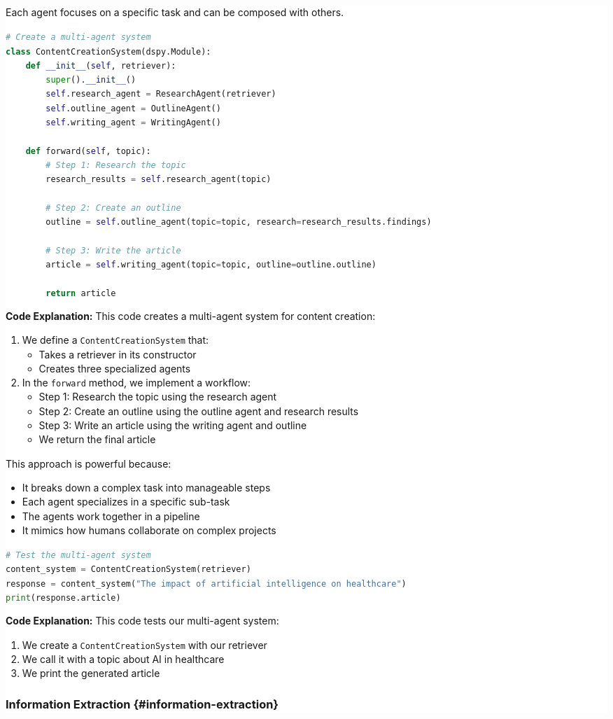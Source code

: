 Each agent focuses on a specific task and can be composed with others.

```python
# Create a multi-agent system
class ContentCreationSystem(dspy.Module):
    def __init__(self, retriever):
        super().__init__()
        self.research_agent = ResearchAgent(retriever)
        self.outline_agent = OutlineAgent()
        self.writing_agent = WritingAgent()

    def forward(self, topic):
        # Step 1: Research the topic
        research_results = self.research_agent(topic)

        # Step 2: Create an outline
        outline = self.outline_agent(topic=topic, research=research_results.findings)

        # Step 3: Write the article
        article = self.writing_agent(topic=topic, outline=outline.outline)

        return article
```

**Code Explanation:**
This code creates a multi-agent system for content creation:
1. We define a `ContentCreationSystem` that:
   - Takes a retriever in its constructor
   - Creates three specialized agents
2. In the `forward` method, we implement a workflow:
   - Step 1: Research the topic using the research agent
   - Step 2: Create an outline using the outline agent and research results
   - Step 3: Write an article using the writing agent and outline
   - We return the final article

This approach is powerful because:
- It breaks down a complex task into manageable steps
- Each agent specializes in a specific sub-task
- The agents work together in a pipeline
- It mimics how humans collaborate on complex projects

```python
# Test the multi-agent system
content_system = ContentCreationSystem(retriever)
response = content_system("The impact of artificial intelligence on healthcare")
print(response.article)
```

**Code Explanation:**
This code tests our multi-agent system:
1. We create a `ContentCreationSystem` with our retriever
2. We call it with a topic about AI in healthcare
3. We print the generated article

### Information Extraction {#information-extraction}
